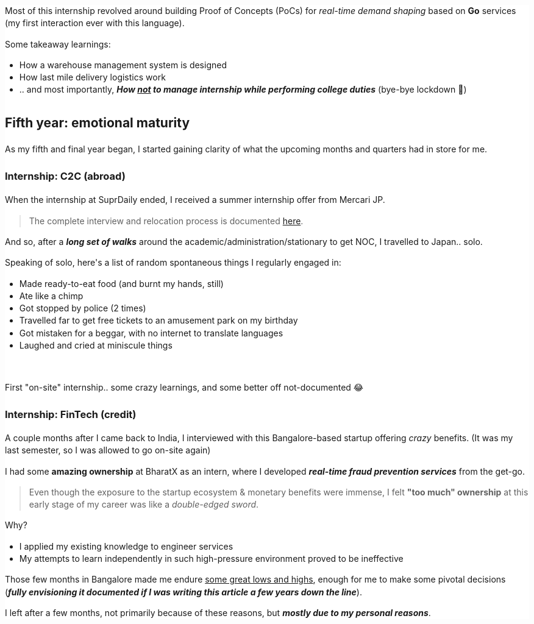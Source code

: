 Most of this internship revolved around building Proof of Concepts (PoCs) for *real-time demand shaping* based on **Go** services (my first interaction ever with this language).

Some takeaway learnings:
- How a warehouse management system is designed
- How last mile delivery logistics work
- .. and most importantly, ***How <ins>not</ins> to manage internship while performing college duties*** (bye-bye lockdown 👋)

## Fifth year: emotional maturity
As my fifth and final year began, I started gaining clarity of what the upcoming months and quarters had in store for me.
### Internship: C2C (abroad)
When the internship at SuprDaily ended, I received a summer internship offer from Mercari JP.
> The complete interview and relocation process is documented [here](https://aitikgupta.com/mercari-japan).

And so, after a ***long set of walks*** around the academic/administration/stationary to get NOC, I travelled to Japan.. solo.

Speaking of solo, here's a list of random spontaneous things I regularly engaged in:
- Made ready-to-eat food (and burnt my hands, still)
- Ate like a chimp
- Got stopped by police (2 times)
- Travelled far to get free tickets to an amusement park on my birthday
- Got mistaken for a beggar, with no internet to translate languages
- Laughed and cried at miniscule things

<p align="center">
  <img src="https://user-images.githubusercontent.com/43996118/276821027-b3bb4c90-ce60-48da-979b-e374867a5950.png" alt="" width="40%" />
	<figcaption>First "on-site" internship.. some crazy learnings, and some better off not-documented 😂</figcaption>
</p>

### Internship: FinTech (credit)
A couple months after I came back to India, I interviewed with this Bangalore-based startup offering *crazy* benefits. (It was my last semester, so I was allowed to go on-site again)

I had some **amazing ownership** at BharatX as an intern, where I developed ***real-time fraud prevention services*** from the get-go.
> Even though the exposure to the startup ecosystem & monetary benefits were immense, I felt **"too much" ownership** at this early stage of my career was like a *double-edged sword*.

Why?
- I applied my existing knowledge to engineer services
- My attempts to learn independently in such high-pressure environment proved to be ineffective

Those few months in Bangalore made me endure <ins>some great lows and highs</ins>, enough for me to make some pivotal decisions (***fully envisioning it documented if I was writing this article a few years down the line***).

I left after a few months, not primarily because of these reasons, but ***mostly due to my personal reasons***.
